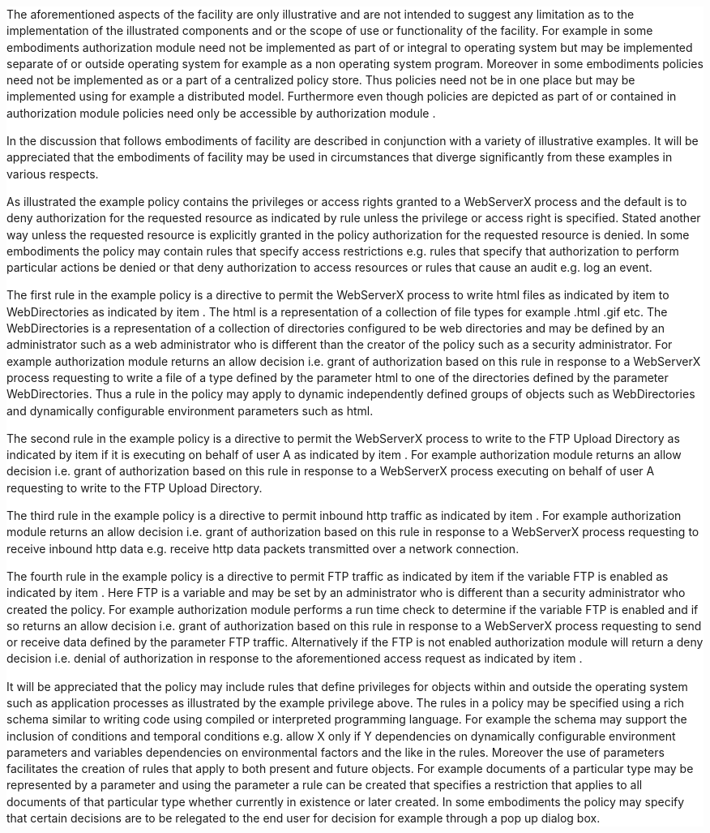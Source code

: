 The aforementioned aspects of the facility are only illustrative and are not intended to suggest any limitation as to the implementation of the illustrated components and or the scope of use or functionality of the facility. For example in some embodiments authorization module need not be implemented as part of or integral to operating system but may be implemented separate of or outside operating system for example as a non operating system program. Moreover in some embodiments policies need not be implemented as or a part of a centralized policy store. Thus policies need not be in one place but may be implemented using for example a distributed model. Furthermore even though policies are depicted as part of or contained in authorization module policies need only be accessible by authorization module . 

In the discussion that follows embodiments of facility are described in conjunction with a variety of illustrative examples. It will be appreciated that the embodiments of facility may be used in circumstances that diverge significantly from these examples in various respects.

As illustrated the example policy contains the privileges or access rights granted to a WebServerX process and the default is to deny authorization for the requested resource as indicated by rule unless the privilege or access right is specified. Stated another way unless the requested resource is explicitly granted in the policy authorization for the requested resource is denied. In some embodiments the policy may contain rules that specify access restrictions e.g. rules that specify that authorization to perform particular actions be denied or that deny authorization to access resources or rules that cause an audit e.g. log an event.

The first rule in the example policy is a directive to permit the WebServerX process to write html files as indicated by item to WebDirectories as indicated by item . The html is a representation of a collection of file types for example .html .gif etc. The WebDirectories is a representation of a collection of directories configured to be web directories and may be defined by an administrator such as a web administrator who is different than the creator of the policy such as a security administrator. For example authorization module returns an allow decision i.e. grant of authorization based on this rule in response to a WebServerX process requesting to write a file of a type defined by the parameter html to one of the directories defined by the parameter WebDirectories. Thus a rule in the policy may apply to dynamic independently defined groups of objects such as WebDirectories and dynamically configurable environment parameters such as html. 

The second rule in the example policy is a directive to permit the WebServerX process to write to the FTP Upload Directory as indicated by item if it is executing on behalf of user A as indicated by item . For example authorization module returns an allow decision i.e. grant of authorization based on this rule in response to a WebServerX process executing on behalf of user A requesting to write to the FTP Upload Directory. 

The third rule in the example policy is a directive to permit inbound http traffic as indicated by item . For example authorization module returns an allow decision i.e. grant of authorization based on this rule in response to a WebServerX process requesting to receive inbound http data e.g. receive http data packets transmitted over a network connection.

The fourth rule in the example policy is a directive to permit FTP traffic as indicated by item if the variable FTP is enabled as indicated by item . Here FTP is a variable and may be set by an administrator who is different than a security administrator who created the policy. For example authorization module performs a run time check to determine if the variable FTP is enabled and if so returns an allow decision i.e. grant of authorization based on this rule in response to a WebServerX process requesting to send or receive data defined by the parameter FTP traffic. Alternatively if the FTP is not enabled authorization module will return a deny decision i.e. denial of authorization in response to the aforementioned access request as indicated by item .

It will be appreciated that the policy may include rules that define privileges for objects within and outside the operating system such as application processes as illustrated by the example privilege above. The rules in a policy may be specified using a rich schema similar to writing code using compiled or interpreted programming language. For example the schema may support the inclusion of conditions and temporal conditions e.g. allow X only if Y dependencies on dynamically configurable environment parameters and variables dependencies on environmental factors and the like in the rules. Moreover the use of parameters facilitates the creation of rules that apply to both present and future objects. For example documents of a particular type may be represented by a parameter and using the parameter a rule can be created that specifies a restriction that applies to all documents of that particular type whether currently in existence or later created. In some embodiments the policy may specify that certain decisions are to be relegated to the end user for decision for example through a pop up dialog box.
